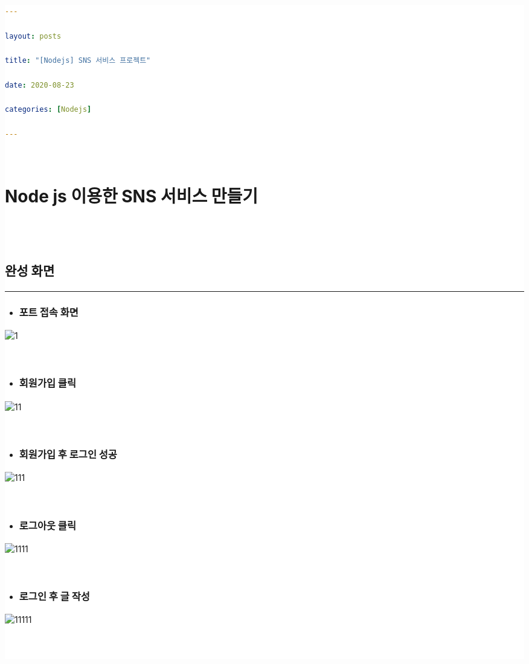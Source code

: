 ```yaml
---

layout: posts

title: "[Nodejs] SNS 서비스 프로젝트"

date: 2020-08-23

categories: [Nodejs]

---
```


<br>

# Node js 이용한 SNS 서비스 만들기

<br>
<br>


## 완성 화면

- - -

- ### 포트 접속 화면

![1](https://user-images.githubusercontent.com/67821750/90951198-92a78900-e493-11ea-929d-969c19f24bc4.png)

<br>

- ### 회원가입 클릭

![11](https://user-images.githubusercontent.com/67821750/90951218-cda9bc80-e493-11ea-9ab2-ae2941f7e716.png)

<br>

- ### 회원가입 후 로그인 성공

![111](https://user-images.githubusercontent.com/67821750/90951226-dd290580-e493-11ea-9866-eda9be61b139.png)

<br>

- ### 로그아웃 클릭

![1111](https://user-images.githubusercontent.com/67821750/90951234-f0d46c00-e493-11ea-96bc-347bcd485fe4.png)

<br>

- ### 로그인 후 글 작성

![11111](https://user-images.githubusercontent.com/67821750/90951243-077ac300-e494-11ea-8025-4ca40b6255c2.png)

<br>
<br>
